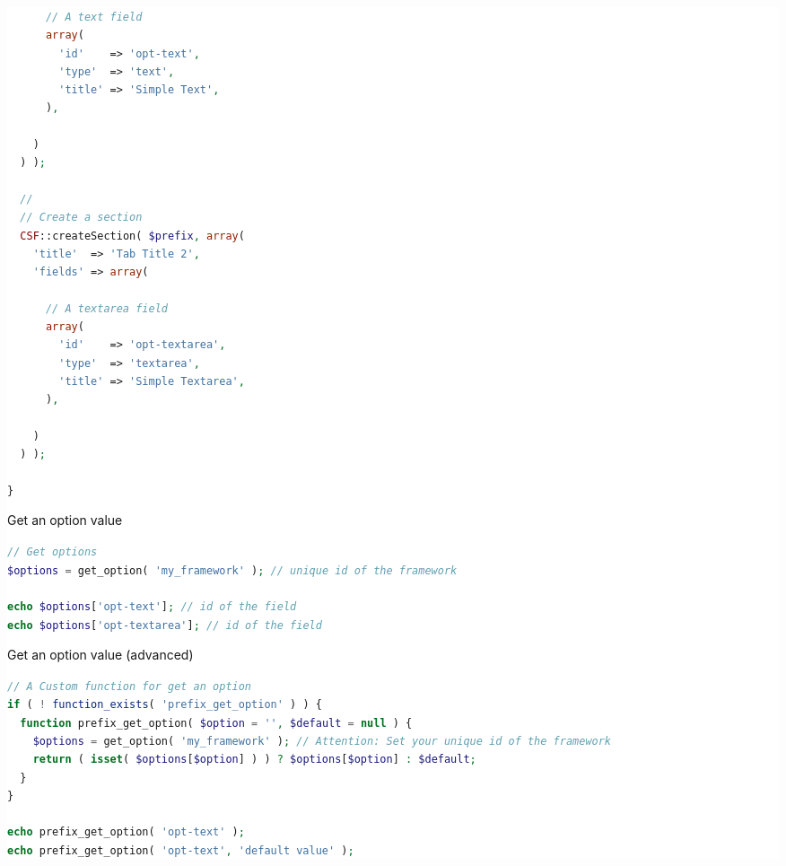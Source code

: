 ```php
      // A text field
      array(
        'id'    => 'opt-text',
        'type'  => 'text',
        'title' => 'Simple Text',
      ),

    )
  ) );

  //
  // Create a section
  CSF::createSection( $prefix, array(
    'title'  => 'Tab Title 2',
    'fields' => array(

      // A textarea field
      array(
        'id'    => 'opt-textarea',
        'type'  => 'textarea',
        'title' => 'Simple Textarea',
      ),

    )
  ) );

}
```
</div>
</div>
<div class="clear"></div>
</div>

<div class="pre-heading">Get an option value</div>

```php
// Get options
$options = get_option( 'my_framework' ); // unique id of the framework

echo $options['opt-text']; // id of the field
echo $options['opt-textarea']; // id of the field
```

<div class="pre-heading">Get an option value (advanced)</div>

```php
// A Custom function for get an option
if ( ! function_exists( 'prefix_get_option' ) ) {
  function prefix_get_option( $option = '', $default = null ) {
    $options = get_option( 'my_framework' ); // Attention: Set your unique id of the framework
    return ( isset( $options[$option] ) ) ? $options[$option] : $default;
  }
}

echo prefix_get_option( 'opt-text' );
echo prefix_get_option( 'opt-text', 'default value' );
```
